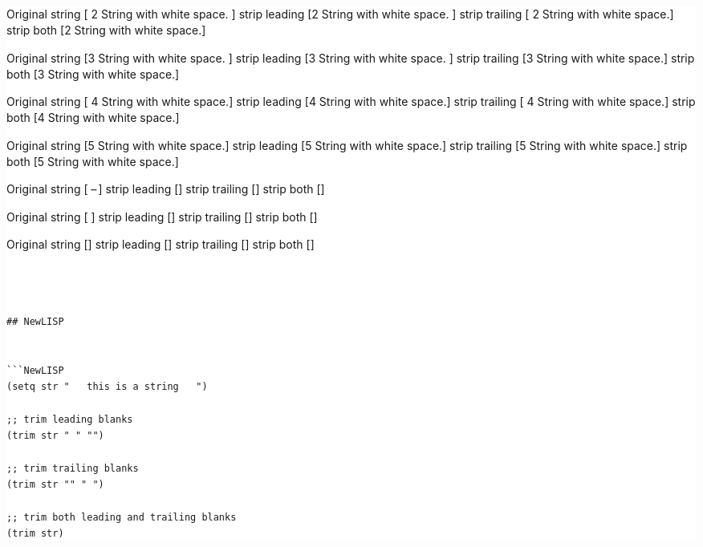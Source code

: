   Original string  [ 	 2 String with white space. 	   ]
    strip leading  [2 String with white space. 	   ]
    strip trailing [ 	 2 String with white space.]
    strip both     [2 String with white space.]

  Original string  [3 String with white space. 	]
    strip leading  [3 String with white space. 	]
    strip trailing [3 String with white space.]
    strip both     [3 String with white space.]

  Original string  [ 	 4 String with white space.]
    strip leading  [4 String with white space.]
    strip trailing [ 	 4 String with white space.]
    strip both     [4 String with white space.]

  Original string  [5 String with white space.]
    strip leading  [5 String with white space.]
    strip trailing [5 String with white space.]
    strip both     [5 String with white space.]

  Original string  [ ﻿  ]
    strip leading  []
    strip trailing []
    strip both     []

  Original string  [   ]
    strip leading  []
    strip trailing []
    strip both     []

  Original string  []
    strip leading  []
    strip trailing []
    strip both     []

```



## NewLISP


```NewLISP
(setq str "   this is a string   ")

;; trim leading blanks
(trim str " " "")

;; trim trailing blanks
(trim str "" " ")

;; trim both leading and trailing blanks
(trim str)
```
